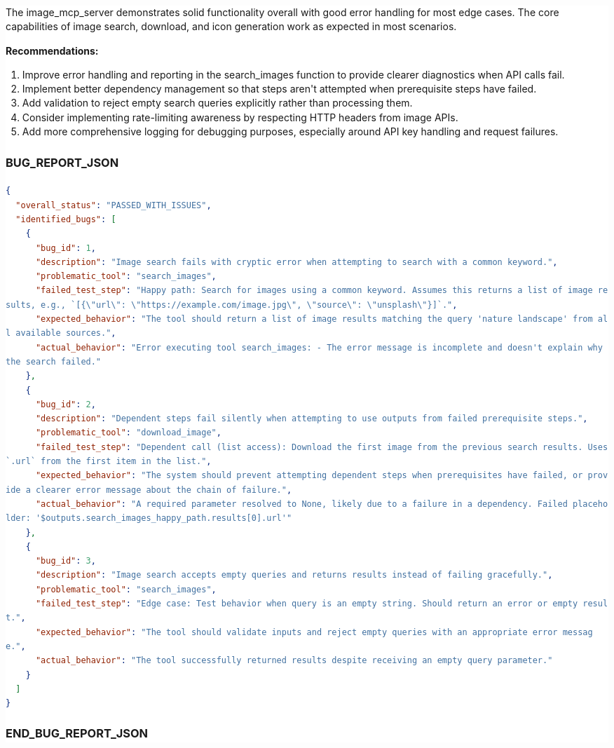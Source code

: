 The image_mcp_server demonstrates solid functionality overall with good error handling for most edge cases. The core capabilities of image search, download, and icon generation work as expected in most scenarios.

**Recommendations:**
1. Improve error handling and reporting in the search_images function to provide clearer diagnostics when API calls fail.
2. Implement better dependency management so that steps aren't attempted when prerequisite steps have failed.
3. Add validation to reject empty search queries explicitly rather than processing them.
4. Consider implementing rate-limiting awareness by respecting HTTP headers from image APIs.
5. Add more comprehensive logging for debugging purposes, especially around API key handling and request failures.

### BUG_REPORT_JSON
```json
{
  "overall_status": "PASSED_WITH_ISSUES",
  "identified_bugs": [
    {
      "bug_id": 1,
      "description": "Image search fails with cryptic error when attempting to search with a common keyword.",
      "problematic_tool": "search_images",
      "failed_test_step": "Happy path: Search for images using a common keyword. Assumes this returns a list of image results, e.g., `[{\"url\": \"https://example.com/image.jpg\", \"source\": \"unsplash\"}]`.",
      "expected_behavior": "The tool should return a list of image results matching the query 'nature landscape' from all available sources.",
      "actual_behavior": "Error executing tool search_images: - The error message is incomplete and doesn't explain why the search failed."
    },
    {
      "bug_id": 2,
      "description": "Dependent steps fail silently when attempting to use outputs from failed prerequisite steps.",
      "problematic_tool": "download_image",
      "failed_test_step": "Dependent call (list access): Download the first image from the previous search results. Uses `.url` from the first item in the list.",
      "expected_behavior": "The system should prevent attempting dependent steps when prerequisites have failed, or provide a clearer error message about the chain of failure.",
      "actual_behavior": "A required parameter resolved to None, likely due to a failure in a dependency. Failed placeholder: '$outputs.search_images_happy_path.results[0].url'"
    },
    {
      "bug_id": 3,
      "description": "Image search accepts empty queries and returns results instead of failing gracefully.",
      "problematic_tool": "search_images",
      "failed_test_step": "Edge case: Test behavior when query is an empty string. Should return an error or empty result.",
      "expected_behavior": "The tool should validate inputs and reject empty queries with an appropriate error message.",
      "actual_behavior": "The tool successfully returned results despite receiving an empty query parameter."
    }
  ]
}
```
### END_BUG_REPORT_JSON